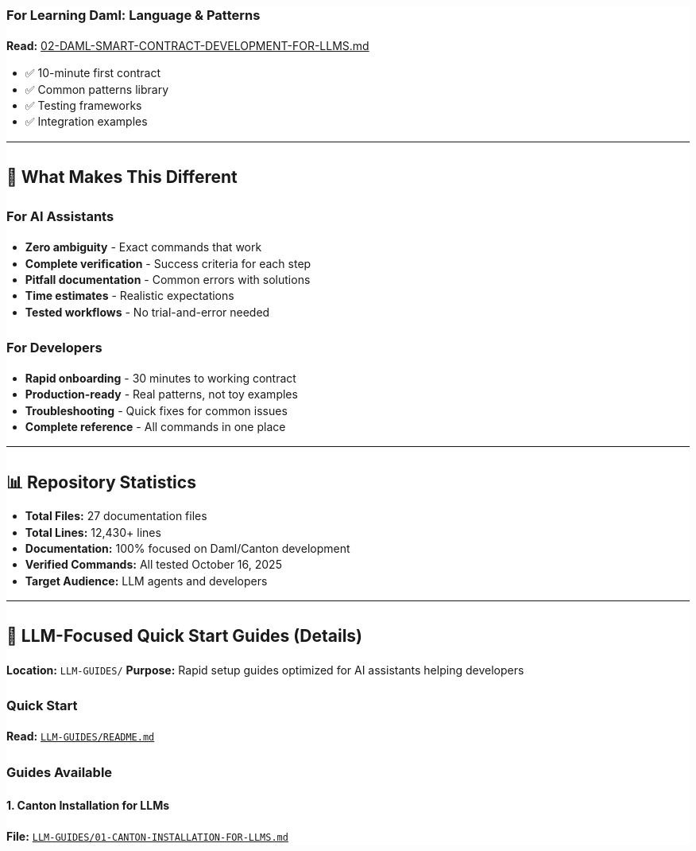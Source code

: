 ### For Learning Daml: Language & Patterns
**Read:** [02-DAML-SMART-CONTRACT-DEVELOPMENT-FOR-LLMS.md](LLM-GUIDES/02-DAML-SMART-CONTRACT-DEVELOPMENT-FOR-LLMS.md)
- ✅ 10-minute first contract
- ✅ Common patterns library
- ✅ Testing frameworks
- ✅ Integration examples

---

## 🎯 What Makes This Different

### For AI Assistants
- **Zero ambiguity** - Exact commands that work
- **Complete verification** - Success criteria for each step
- **Pitfall documentation** - Common errors with solutions
- **Time estimates** - Realistic expectations
- **Tested workflows** - No trial-and-error needed

### For Developers
- **Rapid onboarding** - 30 minutes to working contract
- **Production-ready** - Real patterns, not toy examples
- **Troubleshooting** - Quick fixes for common issues
- **Complete reference** - All commands in one place

---

## 📊 Repository Statistics

- **Total Files:** 27 documentation files
- **Total Lines:** 12,430+ lines
- **Documentation:** 100% focused on Daml/Canton development
- **Verified Commands:** All tested October 16, 2025
- **Target Audience:** LLM agents and developers

---

## 🚀 LLM-Focused Quick Start Guides (Details)

**Location:** `LLM-GUIDES/`
**Purpose:** Rapid setup guides optimized for AI assistants helping developers

### Quick Start
**Read:** [`LLM-GUIDES/README.md`](LLM-GUIDES/README.md)

### Guides Available

#### 1. Canton Installation for LLMs
**File:** [`LLM-GUIDES/01-CANTON-INSTALLATION-FOR-LLMS.md`](LLM-GUIDES/01-CANTON-INSTALLATION-FOR-LLMS.md)

